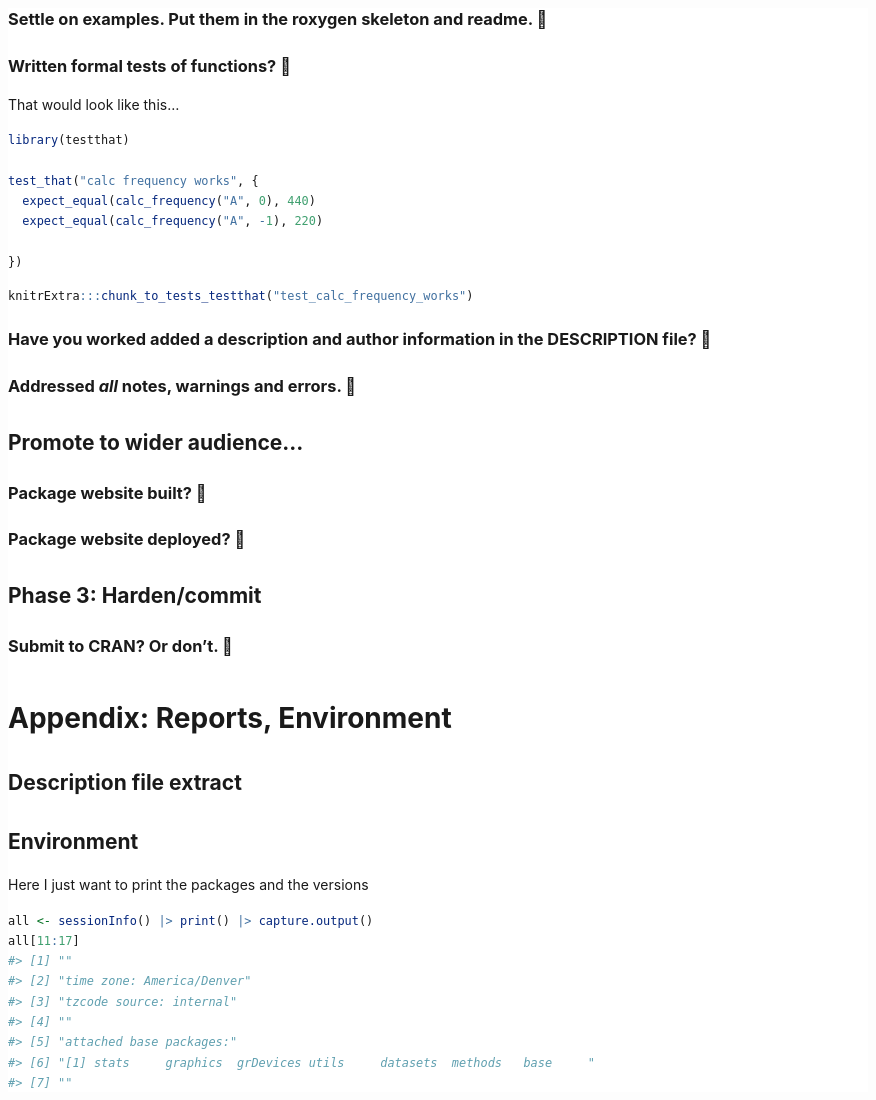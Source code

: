 ### Settle on examples. Put them in the roxygen skeleton and readme. 🚧

### Written formal tests of functions? 🚧

That would look like this…

``` r
library(testthat)

test_that("calc frequency works", {
  expect_equal(calc_frequency("A", 0), 440)
  expect_equal(calc_frequency("A", -1), 220)
  
})
```

``` r
knitrExtra:::chunk_to_tests_testthat("test_calc_frequency_works")
```

### Have you worked added a description and author information in the DESCRIPTION file? 🚧

### Addressed *all* notes, warnings and errors. 🚧

## Promote to wider audience…

### Package website built? 🚧

### Package website deployed? 🚧

## Phase 3: Harden/commit

### Submit to CRAN? Or don’t. 🚧

# Appendix: Reports, Environment

## Description file extract

## Environment

Here I just want to print the packages and the versions

``` r
all <- sessionInfo() |> print() |> capture.output()
all[11:17]
#> [1] ""                                                                         
#> [2] "time zone: America/Denver"                                                
#> [3] "tzcode source: internal"                                                  
#> [4] ""                                                                         
#> [5] "attached base packages:"                                                  
#> [6] "[1] stats     graphics  grDevices utils     datasets  methods   base     "
#> [7] ""
```
